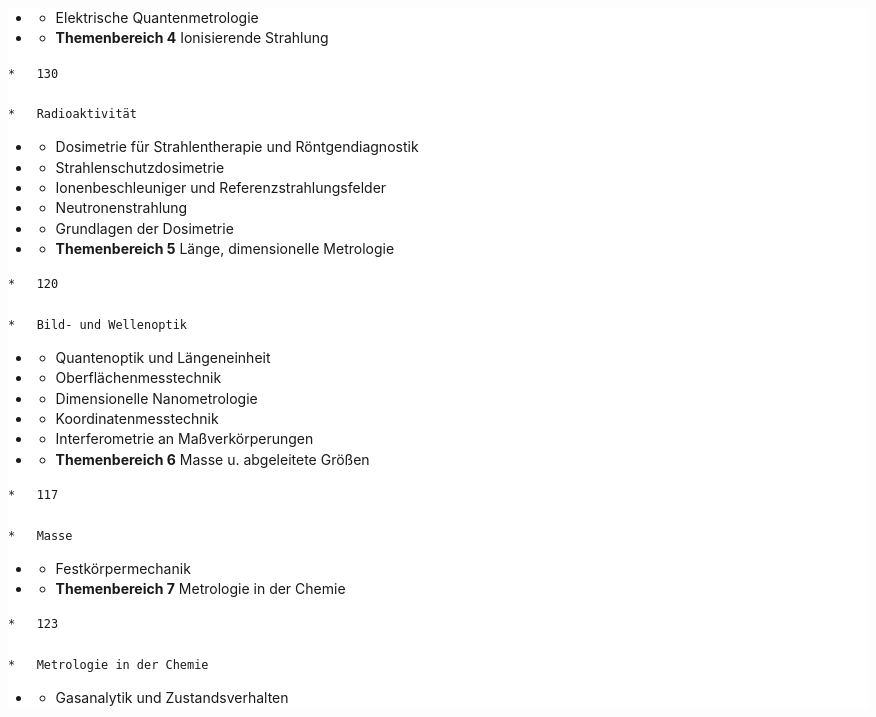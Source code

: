 *    *   Elektrische Quantenmetrologie


*    *   **Themenbereich 4**
        Ionisierende Strahlung

    *   130

    *   Radioaktivität


*    *   Dosimetrie für Strahlentherapie und Röntgendiagnostik


*    *   Strahlenschutzdosimetrie


*    *   Ionenbeschleuniger und Referenzstrahlungsfelder


*    *   Neutronenstrahlung


*    *   Grundlagen der Dosimetrie


*    *   **Themenbereich 5**
        Länge, dimensionelle Metrologie

    *   120

    *   Bild- und Wellenoptik


*    *   Quantenoptik und Längeneinheit


*    *   Oberflächenmesstechnik


*    *   Dimensionelle Nanometrologie


*    *   Koordinatenmesstechnik


*    *   Interferometrie an Maßverkörperungen


*    *   **Themenbereich 6**
        Masse u. abgeleitete Größen

    *   117

    *   Masse


*    *   Festkörpermechanik


*    *   **Themenbereich 7**
        Metrologie in der Chemie

    *   123

    *   Metrologie in der Chemie


*    *   Gasanalytik und Zustandsverhalten
